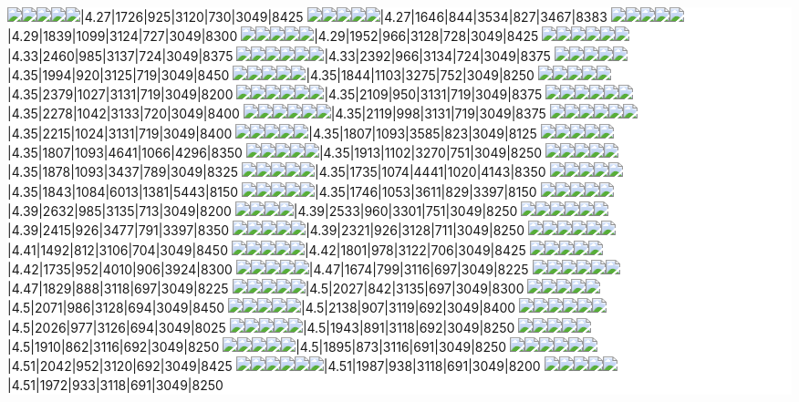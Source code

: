 ![](/item/3085.png)![](/item/3087.png)![](/item/1055.png)![](/item/1038.png)![](/item/1037.png)|4.27|1726|925|3120|730|3049|8425
![](/item/6672.png)![](/item/3078.png)![](/item/1001.png)![](/item/1055.png)![](/item/1038.png)|4.27|1646|844|3534|827|3467|8383
![](/item/6671.png)![](/item/3046.png)![](/item/1055.png)![](/item/1038.png)![](/item/1036.png)|4.29|1839|1099|3124|727|3049|8300
![](/item/3095.png)![](/item/3046.png)![](/item/1055.png)![](/item/1038.png)![](/item/1037.png)|4.29|1952|966|3128|728|3049|8425
![](/item/6675.png)![](/item/3036.png)![](/item/1001.png)![](/item/1055.png)![](/item/1037.png)![](/item/1036.png)|4.33|2460|985|3137|724|3049|8375
![](/item/6675.png)![](/item/3033.png)![](/item/1001.png)![](/item/1055.png)![](/item/1037.png)![](/item/1036.png)|4.33|2392|966|3134|724|3049|8375
![](/item/3087.png)![](/item/6695.png)![](/item/1055.png)![](/item/1038.png)![](/item/3006.png)|4.35|1994|920|3125|719|3049|8450
![](/item/3153.png)![](/item/3508.png)![](/item/1001.png)![](/item/1055.png)![](/item/1038.png)|4.35|1844|1103|3275|752|3049|8250
![](/item/3142.png)![](/item/3087.png)![](/item/1055.png)![](/item/1038.png)![](/item/1036.png)|4.35|2379|1027|3131|719|3049|8200
![](/item/6675.png)![](/item/3087.png)![](/item/1001.png)![](/item/1055.png)![](/item/1037.png)![](/item/1036.png)|4.35|2109|950|3131|719|3049|8375
![](/item/3087.png)![](/item/3036.png)![](/item/1001.png)![](/item/1055.png)![](/item/1038.png)![](/item/1036.png)|4.35|2278|1042|3133|720|3049|8400
![](/item/3087.png)![](/item/3031.png)![](/item/1001.png)![](/item/1055.png)![](/item/1037.png)![](/item/1036.png)|4.35|2119|998|3131|719|3049|8375
![](/item/3087.png)![](/item/3033.png)![](/item/1001.png)![](/item/1055.png)![](/item/1038.png)![](/item/1036.png)|4.35|2215|1024|3131|719|3049|8400
![](/item/3153.png)![](/item/3072.png)![](/item/1001.png)![](/item/1055.png)![](/item/1037.png)|4.35|1807|1093|3585|823|3049|8125
![](/item/3153.png)![](/item/6673.png)![](/item/1001.png)![](/item/1055.png)![](/item/1038.png)|4.35|1807|1093|4641|1066|4296|8350
![](/item/3153.png)![](/item/3004.png)![](/item/1001.png)![](/item/1055.png)![](/item/1038.png)|4.35|1913|1102|3270|751|3049|8250
![](/item/3153.png)![](/item/3074.png)![](/item/1001.png)![](/item/1055.png)![](/item/1037.png)|4.35|1878|1093|3437|789|3049|8325
![](/item/3153.png)![](/item/3139.png)![](/item/1001.png)![](/item/1055.png)![](/item/1038.png)|4.35|1735|1074|4441|1020|4143|8350
![](/item/3153.png)![](/item/3156.png)![](/item/1001.png)![](/item/1055.png)![](/item/1038.png)|4.35|1843|1084|6013|1381|5443|8150
![](/item/3153.png)![](/item/6609.png)![](/item/1001.png)![](/item/1055.png)![](/item/1038.png)|4.35|1746|1053|3611|829|3397|8150
![](/item/6696.png)![](/item/3142.png)![](/item/1055.png)![](/item/1038.png)![](/item/1036.png)|4.39|2632|985|3135|713|3049|8200
![](/item/3074.png)![](/item/3142.png)![](/item/1055.png)![](/item/1038.png)|4.39|2533|960|3301|751|3049|8250
![](/item/3142.png)![](/item/6609.png)![](/item/1055.png)![](/item/1038.png)![](/item/1036.png)![](/item/1036.png)|4.39|2415|926|3477|791|3397|8350
![](/item/6696.png)![](/item/6694.png)![](/item/1001.png)![](/item/1055.png)![](/item/1038.png)|4.39|2321|926|3128|711|3049|8250
![](/item/3085.png)![](/item/3115.png)![](/item/1055.png)![](/item/1038.png)![](/item/1036.png)![](/item/1036.png)|4.41|1492|812|3106|704|3049|8450
![](/item/3095.png)![](/item/3085.png)![](/item/1055.png)![](/item/1038.png)![](/item/1037.png)|4.42|1801|978|3122|706|3049|8425
![](/item/3091.png)![](/item/3094.png)![](/item/1055.png)![](/item/1038.png)![](/item/1036.png)|4.42|1735|952|4010|906|3924|8300
![](/item/6675.png)![](/item/3115.png)![](/item/1001.png)![](/item/1055.png)![](/item/1037.png)|4.47|1674|799|3116|697|3049|8225
![](/item/3124.png)![](/item/3006.png)![](/item/1055.png)![](/item/1038.png)![](/item/1038.png)![](/item/1037.png)|4.47|1829|888|3118|697|3049|8225
![](/item/6675.png)![](/item/3046.png)![](/item/1055.png)![](/item/1038.png)![](/item/1036.png)|4.5|2027|842|3135|697|3049|8300
![](/item/3095.png)![](/item/6695.png)![](/item/1055.png)![](/item/1038.png)![](/item/3006.png)|4.5|2071|986|3128|694|3049|8450
![](/item/3142.png)![](/item/3115.png)![](/item/1055.png)![](/item/1038.png)![](/item/1036.png)|4.5|2138|907|3119|692|3049|8400
![](/item/3095.png)![](/item/3006.png)![](/item/1055.png)![](/item/1038.png)![](/item/1038.png)![](/item/1037.png)|4.5|2026|977|3126|694|3049|8025
![](/item/3115.png)![](/item/3036.png)![](/item/1001.png)![](/item/1055.png)![](/item/1038.png)|4.5|1943|891|3118|692|3049|8250
![](/item/6676.png)![](/item/3115.png)![](/item/1001.png)![](/item/1055.png)![](/item/1038.png)|4.5|1910|862|3116|692|3049|8250
![](/item/3115.png)![](/item/3033.png)![](/item/1001.png)![](/item/1055.png)![](/item/1038.png)|4.5|1895|873|3116|691|3049|8250
![](/item/3124.png)![](/item/3179.png)![](/item/1001.png)![](/item/1055.png)![](/item/1038.png)![](/item/1037.png)|4.51|2042|952|3120|692|3049|8425
![](/item/3124.png)![](/item/6695.png)![](/item/1001.png)![](/item/1055.png)![](/item/1038.png)![](/item/1036.png)|4.51|1987|938|3118|691|3049|8200
![](/item/3124.png)![](/item/6693.png)![](/item/1001.png)![](/item/1055.png)![](/item/1038.png)|4.51|1972|933|3118|691|3049|8250